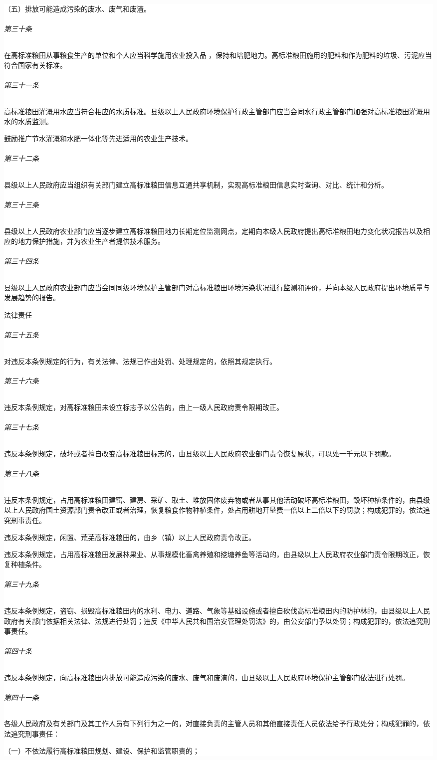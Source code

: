 （五）排放可能造成污染的废水、废气和废渣。

###### 第三十条

在高标准粮田从事粮食生产的单位和个人应当科学施用农业投入品 ，保持和培肥地力。高标准粮田施用的肥料和作为肥料的垃圾、污泥应当符合国家有关标准。

###### 第三十一条

高标准粮田灌溉用水应当符合相应的水质标准。县级以上人民政府环境保护行政主管部门应当会同水行政主管部门加强对高标准粮田灌溉用水的水质监测。

鼓励推广节水灌溉和水肥一体化等先进适用的农业生产技术。

###### 第三十二条

县级以上人民政府应当组织有关部门建立高标准粮田信息互通共享机制，实现高标准粮田信息实时查询、对比、统计和分析。

###### 第三十三条

县级以上人民政府农业部门应当逐步建立高标准粮田地力长期定位监测网点，定期向本级人民政府提出高标准粮田地力变化状况报告以及相应的地力保护措施，并为农业生产者提供技术服务。

###### 第三十四条

县级以上人民政府农业部门应当会同同级环境保护主管部门对高标准粮田环境污染状况进行监测和评价，并向本级人民政府提出环境质量与发展趋势的报告。

法律责任

###### 第三十五条

对违反本条例规定的行为，有关法律、法规已作出处罚、处理规定的，依照其规定执行。

###### 第三十六条

违反本条例规定，对高标准粮田未设立标志予以公告的，由上一级人民政府责令限期改正。

###### 第三十七条

违反本条例规定，破坏或者擅自改变高标准粮田标志的，由县级以上人民政府农业部门责令恢复原状，可以处一千元以下罚款。

###### 第三十八条

违反本条例规定，占用高标准粮田建窑、建房、采矿、取土、堆放固体废弃物或者从事其他活动破坏高标准粮田，毁坏种植条件的，由县级以上人民政府国土资源部门责令改正或者治理，恢复粮食作物种植条件，处占用耕地开垦费一倍以上二倍以下的罚款；构成犯罪的，依法追究刑事责任。

违反本条例规定，闲置、荒芜高标准粮田的，由乡（镇）以上人民政府责令改正。

违反本条例规定，占用高标准粮田发展林果业、从事规模化畜禽养殖和挖塘养鱼等活动的，由县级以上人民政府农业部门责令限期改正，恢复种植条件。

###### 第三十九条

违反本条例规定，盗窃、损毁高标准粮田内的水利、电力、道路、气象等基础设施或者擅自砍伐高标准粮田内的防护林的，由县级以上人民政府有关部门依据相关法律、法规进行处罚；违反《中华人民共和国治安管理处罚法》的，由公安部门予以处罚；构成犯罪的，依法追究刑事责任。

###### 第四十条

违反本条例规定，向高标准粮田内排放可能造成污染的废水、废气和废渣的，由县级以上人民政府环境保护主管部门依法进行处罚。

###### 第四十一条

各级人民政府及有关部门及其工作人员有下列行为之一的，对直接负责的主管人员和其他直接责任人员依法给予行政处分；构成犯罪的，依法追究刑事责任：

（一）不依法履行高标准粮田规划、建设、保护和监管职责的；
